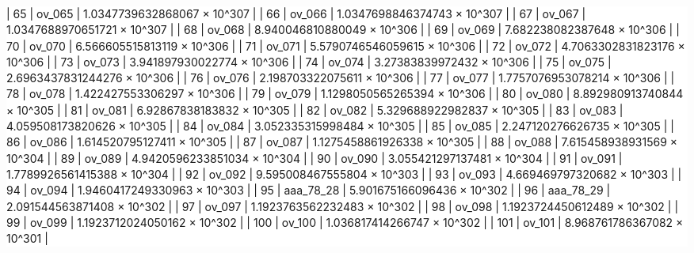| 65 | ov_065 | 1.0347739632868067 × 10^307 |
| 66 | ov_066 | 1.0347698846374743 × 10^307 |
| 67 | ov_067 | 1.0347688970651721 × 10^307 |
| 68 | ov_068 | 8.940046810880049 × 10^306 |
| 69 | ov_069 | 7.682238082387648 × 10^306 |
| 70 | ov_070 | 6.566605515813119 × 10^306 |
| 71 | ov_071 | 5.5790746546059615 × 10^306 |
| 72 | ov_072 | 4.7063302831823176 × 10^306 |
| 73 | ov_073 | 3.941897930022774 × 10^306 |
| 74 | ov_074 | 3.27383839972432 × 10^306 |
| 75 | ov_075 | 2.6963437831244276 × 10^306 |
| 76 | ov_076 | 2.198703322075611 × 10^306 |
| 77 | ov_077 | 1.7757076953078214 × 10^306 |
| 78 | ov_078 | 1.422427553306297 × 10^306 |
| 79 | ov_079 | 1.1298050565265394 × 10^306 |
| 80 | ov_080 | 8.892980913740844 × 10^305 |
| 81 | ov_081 | 6.92867838183832 × 10^305 |
| 82 | ov_082 | 5.329688922982837 × 10^305 |
| 83 | ov_083 | 4.059508173820626 × 10^305 |
| 84 | ov_084 | 3.052335315998484 × 10^305 |
| 85 | ov_085 | 2.247120276626735 × 10^305 |
| 86 | ov_086 | 1.614520795127411 × 10^305 |
| 87 | ov_087 | 1.1275458861926338 × 10^305 |
| 88 | ov_088 | 7.615458938931569 × 10^304 |
| 89 | ov_089 | 4.9420596233851034 × 10^304 |
| 90 | ov_090 | 3.055421297137481 × 10^304 |
| 91 | ov_091 | 1.7789926561415388 × 10^304 |
| 92 | ov_092 | 9.595008467555804 × 10^303 |
| 93 | ov_093 | 4.669469797320682 × 10^303 |
| 94 | ov_094 | 1.9460417249330963 × 10^303 |
| 95 | aaa_78_28 | 5.901675166096436 × 10^302 |
| 96 | aaa_78_29 | 2.091544563871408 × 10^302 |
| 97 | ov_097 | 1.1923763562232483 × 10^302 |
| 98 | ov_098 | 1.1923724450612489 × 10^302 |
| 99 | ov_099 | 1.1923712024050162 × 10^302 |
| 100 | ov_100 | 1.036817414266747 × 10^302 |
| 101 | ov_101 | 8.968761786367082 × 10^301 |